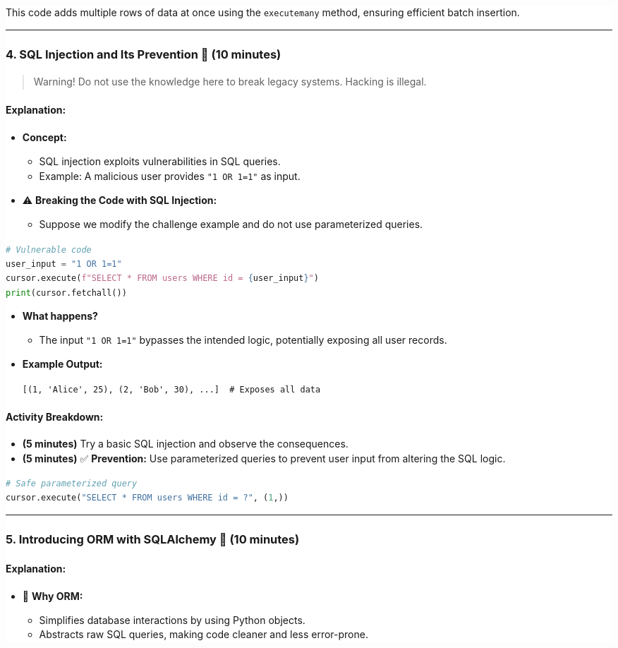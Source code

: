 This code adds multiple rows of data at once using the `executemany` method, ensuring efficient batch insertion.

---

### **4. SQL Injection and Its Prevention** 🚨 (10 minutes)

> Warning! Do not use the knowledge here to break legacy systems. Hacking is illegal.

#### Explanation:

- **Concept:**
    
    - SQL injection exploits vulnerabilities in SQL queries.
    - Example: A malicious user provides `"1 OR 1=1"` as input.
- ⚠️ **Breaking the Code with SQL Injection:**
    
    - Suppose we modify the challenge example and do not use parameterized queries.

```python
# Vulnerable code
user_input = "1 OR 1=1"
cursor.execute(f"SELECT * FROM users WHERE id = {user_input}")
print(cursor.fetchall())
```

- **What happens?**
    
    - The input `"1 OR 1=1"` bypasses the intended logic, potentially exposing all user records.
- **Example Output:**
    
    ```
    [(1, 'Alice', 25), (2, 'Bob', 30), ...]  # Exposes all data
    ```
    

#### Activity Breakdown:

- **(5 minutes)** Try a basic SQL injection and observe the consequences.
- **(5 minutes)** ✅ **Prevention:** Use parameterized queries to prevent user input from altering the SQL logic.

```python
# Safe parameterized query
cursor.execute("SELECT * FROM users WHERE id = ?", (1,))
```

---

### **5. Introducing ORM with SQLAlchemy** 🐍 (10 minutes)

#### Explanation:

- 🤔 **Why ORM:**
    
    - Simplifies database interactions by using Python objects.
    - Abstracts raw SQL queries, making code cleaner and less error-prone.
